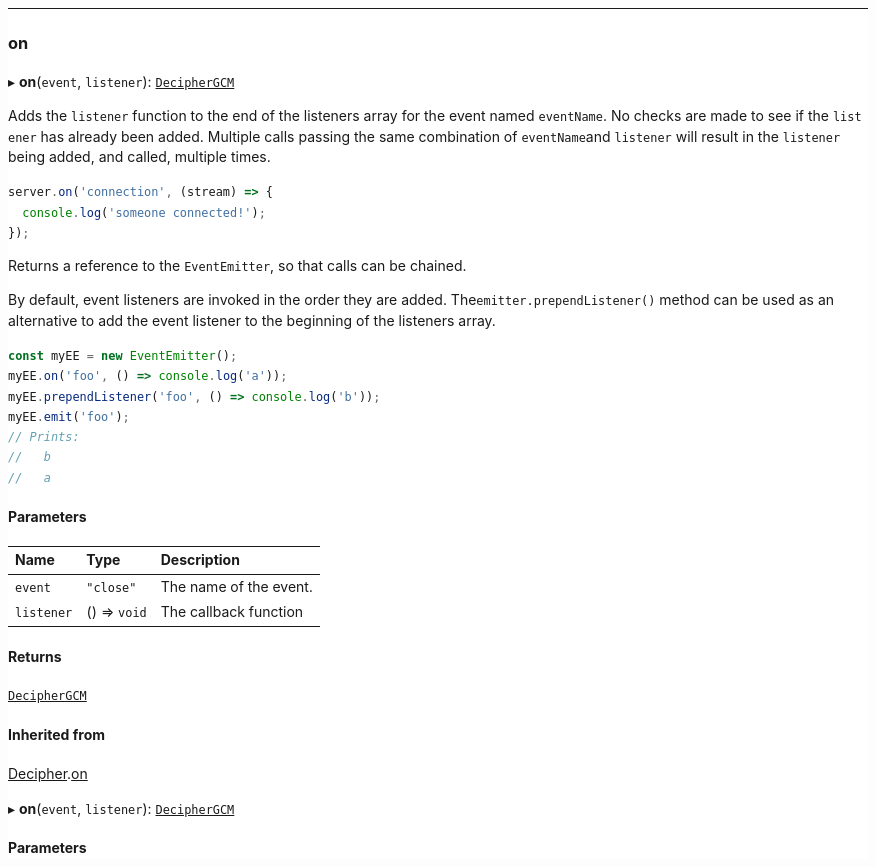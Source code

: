 ___

### on

▸ **on**(`event`, `listener`): [`DecipherGCM`](https://oven-sh.github.io/bun-types/interfaces/crypto_.DecipherGCM.md)

Adds the `listener` function to the end of the listeners array for the
event named `eventName`. No checks are made to see if the `listener` has
already been added. Multiple calls passing the same combination of `eventName`and `listener` will result in the `listener` being added, and called, multiple
times.

```js
server.on('connection', (stream) => {
  console.log('someone connected!');
});
```

Returns a reference to the `EventEmitter`, so that calls can be chained.

By default, event listeners are invoked in the order they are added. The`emitter.prependListener()` method can be used as an alternative to add the
event listener to the beginning of the listeners array.

```js
const myEE = new EventEmitter();
myEE.on('foo', () => console.log('a'));
myEE.prependListener('foo', () => console.log('b'));
myEE.emit('foo');
// Prints:
//   b
//   a
```

#### Parameters

| Name | Type | Description |
| :------ | :------ | :------ |
| `event` | ``"close"`` | The name of the event. |
| `listener` | () => `void` | The callback function |

#### Returns

[`DecipherGCM`](https://oven-sh.github.io/bun-types/interfaces/crypto_.DecipherGCM.md)

#### Inherited from

[Decipher](https://oven-sh.github.io/bun-types/classes/crypto_.Decipher.md).[on](https://oven-sh.github.io/bun-types/classes/crypto_.Decipher.md#on)

▸ **on**(`event`, `listener`): [`DecipherGCM`](https://oven-sh.github.io/bun-types/interfaces/crypto_.DecipherGCM.md)

#### Parameters

